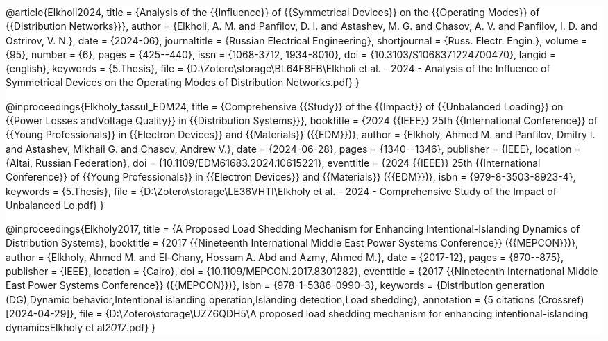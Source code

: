@article{Elkholi2024,
title = {Analysis of the {{Influence}} of {{Symmetrical Devices}} on the {{Operating Modes}} of {{Distribution Networks}}},
author = {Elkholi, A. M. and Panfilov, D. I. and Astashev, M. G. and Chasov, A. V. and Panfilov, I. D. and Ostrirov, V. N.},
date = {2024-06},
journaltitle = {Russian Electrical Engineering},
shortjournal = {Russ. Electr. Engin.},
volume = {95},
number = {6},
pages = {425--440},
issn = {1068-3712, 1934-8010},
doi = {10.3103/S1068371224700470},
langid = {english},
keywords = {5.Thesis},
file = {D:\Zotero\storage\BL64F8FB\Elkholi et al. - 2024 - Analysis of the Influence of Symmetrical Devices on the Operating Modes of Distribution Networks.pdf}
}

@inproceedings{Elkholy_tassul_EDM24,
title = {Comprehensive {{Study}} of the {{Impact}} of {{Unbalanced Loading}} on {{Power Losses andVoltage Quality}} in {{Distribution Systems}}},
booktitle = {2024 {{IEEE}} 25th {{International Conference}} of {{Young Professionals}} in {{Electron Devices}} and {{Materials}} ({{EDM}})},
author = {Elkholy, Ahmed M. and Panfilov, Dmitry I. and Astashev, Mikhail G. and Chasov, Andrew V.},
date = {2024-06-28},
pages = {1340--1346},
publisher = {IEEE},
location = {Altai, Russian Federation},
doi = {10.1109/EDM61683.2024.10615221},
eventtitle = {2024 {{IEEE}} 25th {{International Conference}} of {{Young Professionals}} in {{Electron Devices}} and {{Materials}} ({{EDM}})},
isbn = {979-8-3503-8923-4},
keywords = {5.Thesis},
file = {D:\Zotero\storage\LE36VHTI\Elkholy et al. - 2024 - Comprehensive Study of the Impact of Unbalanced Lo.pdf}
}

@inproceedings{Elkholy2017,
title = {A Proposed Load Shedding Mechanism for Enhancing Intentional-Islanding Dynamics of Distribution Systems},
booktitle = {2017 {{Nineteenth International Middle East Power Systems Conference}} ({{MEPCON}})},
author = {Elkholy, Ahmed M. and El-Ghany, Hossam A. Abd and Azmy, Ahmed M.},
date = {2017-12},
pages = {870--875},
publisher = {IEEE},
location = {Cairo},
doi = {10.1109/MEPCON.2017.8301282},
eventtitle = {2017 {{Nineteenth International Middle East Power Systems Conference}} ({{MEPCON}})},
isbn = {978-1-5386-0990-3},
keywords = {Distribution generation (DG),Dynamic behavior,Intentional islanding operation,Islanding detection,Load shedding},
annotation = {5 citations (Crossref) [2024-04-29]},
file = {D:\Zotero\storage\UZZ6QDH5\A proposed load shedding mechanism for enhancing intentional-islanding dynamicsElkholy et al*2017*.pdf}
}
